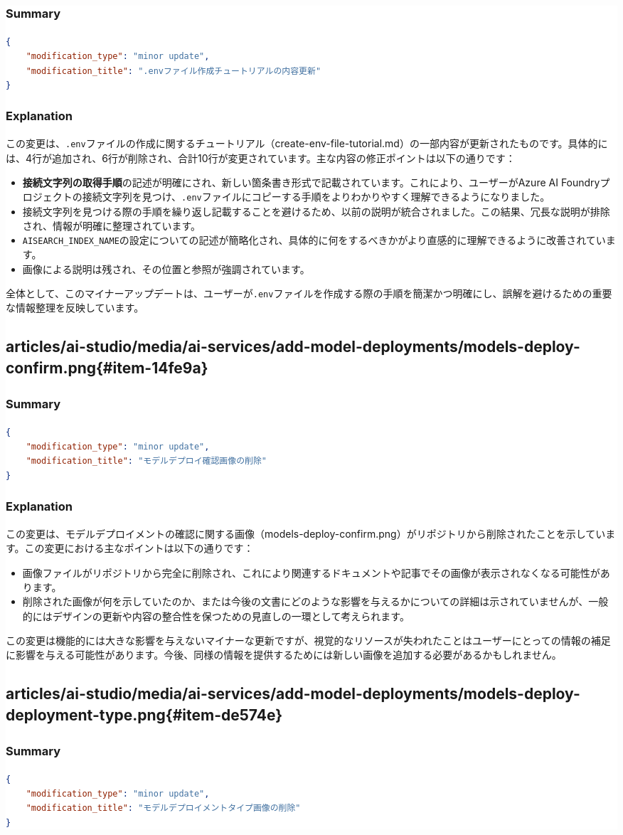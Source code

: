 ### Summary

```json
{
    "modification_type": "minor update",
    "modification_title": ".envファイル作成チュートリアルの内容更新"
}
```

### Explanation
この変更は、`.env`ファイルの作成に関するチュートリアル（create-env-file-tutorial.md）の一部内容が更新されたものです。具体的には、4行が追加され、6行が削除され、合計10行が変更されています。主な内容の修正ポイントは以下の通りです：

- **接続文字列の取得手順**の記述が明確にされ、新しい箇条書き形式で記載されています。これにより、ユーザーがAzure AI Foundryプロジェクトの接続文字列を見つけ、`.env`ファイルにコピーする手順をよりわかりやすく理解できるようになりました。
- 接続文字列を見つける際の手順を繰り返し記載することを避けるため、以前の説明が統合されました。この結果、冗長な説明が排除され、情報が明確に整理されています。
- `AISEARCH_INDEX_NAME`の設定についての記述が簡略化され、具体的に何をするべきかがより直感的に理解できるように改善されています。
- 画像による説明は残され、その位置と参照が強調されています。

全体として、このマイナーアップデートは、ユーザーが`.env`ファイルを作成する際の手順を簡潔かつ明確にし、誤解を避けるための重要な情報整理を反映しています。

## articles/ai-studio/media/ai-services/add-model-deployments/models-deploy-confirm.png{#item-14fe9a}

### Summary

```json
{
    "modification_type": "minor update",
    "modification_title": "モデルデプロイ確認画像の削除"
}
```

### Explanation
この変更は、モデルデプロイメントの確認に関する画像（models-deploy-confirm.png）がリポジトリから削除されたことを示しています。この変更における主なポイントは以下の通りです：

- 画像ファイルがリポジトリから完全に削除され、これにより関連するドキュメントや記事でその画像が表示されなくなる可能性があります。
- 削除された画像が何を示していたのか、または今後の文書にどのような影響を与えるかについての詳細は示されていませんが、一般的にはデザインの更新や内容の整合性を保つための見直しの一環として考えられます。

この変更は機能的には大きな影響を与えないマイナーな更新ですが、視覚的なリソースが失われたことはユーザーにとっての情報の補足に影響を与える可能性があります。今後、同様の情報を提供するためには新しい画像を追加する必要があるかもしれません。

## articles/ai-studio/media/ai-services/add-model-deployments/models-deploy-deployment-type.png{#item-de574e}

### Summary

```json
{
    "modification_type": "minor update",
    "modification_title": "モデルデプロイメントタイプ画像の削除"
}
```
